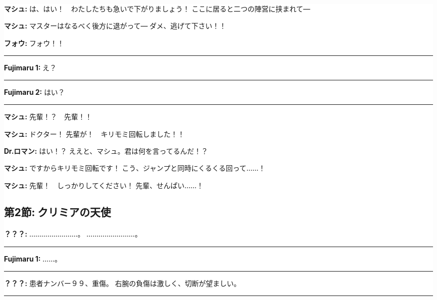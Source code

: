**マシュ:**
は、はい！　わたしたちも急いで下がりましょう！
ここに居ると二つの陣営に挟まれて&mdash;

**マシュ:**
マスターはなるべく後方に退がって&mdash;
ダメ、逃げて下さい！！

**フォウ:**
フォウ！！

---

**Fujimaru 1:**
え？

---

**Fujimaru 2:**
はい？

---

**マシュ:**
先輩！？　先輩！！

**マシュ:**
ドクター！
先輩が！　キリモミ回転しました！！

**Dr.ロマン:**
はい！？
ええと、マシュ。君は何を言ってるんだ！？

**マシュ:**
ですからキリモミ回転です！
こう、ジャンプと同時にくるくる回って……！

**マシュ:**
先輩！　しっかりしてください！
先輩、せんぱい……！

## 第2節: クリミアの天使

**？？？:**
……………………。
……………………。

---

**Fujimaru 1:**
……。

---

**？？？:**
患者ナンバー９９、重傷。
右腕の負傷は激しく、切断が望ましい。

---